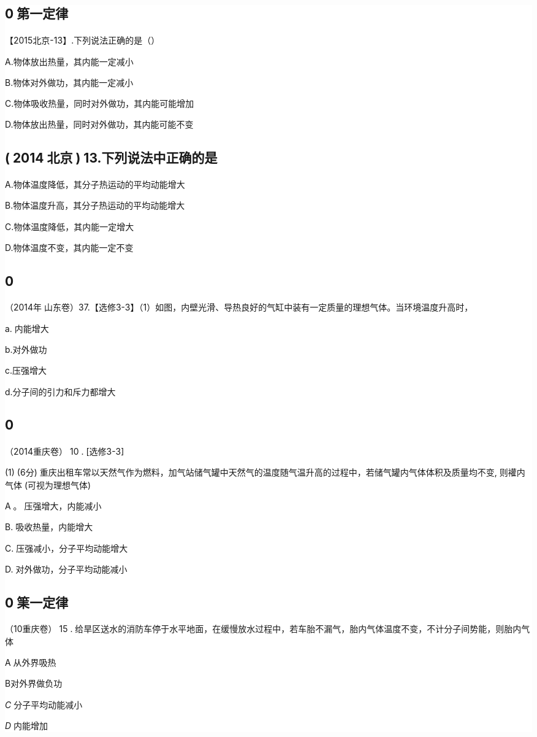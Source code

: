 ## 0 第一定律

【2015北京-13】.下列说法正确的是（）

A.物体放出热量，其内能一定减小

B.物体对外做功，其内能一定减小

C.物体吸收热量，同时对外做功，其内能可能增加

D.物体放出热量，同时对外做功，其内能可能不变

## ( 2014 北京 ) 13.下列说法中正确的是

A.物体温度降低，其分子热运动的平均动能增大

B.物体温度升高，其分子热运动的平均动能增大

C.物体温度降低，其内能一定增大

D.物体温度不变，其内能一定不变

## 0

（2014年 山东卷）37.【选修3-3】（1）如图，内壁光滑、导热良好的气缸中装有一定质量的理想气体。当环境温度升高时，

a. 内能增大

b.对外做功

c.压强增大

d.分子间的引力和斥力都增大

## 0

（2014重庆卷） 10 . [选修3-3]

(1) (6分) 重庆出租车常以天然气作为燃料，加气站储气罐中天然气的温度随气温升高的过程中，若储气罐内气体体积及质量均不变, 则䙮内气体 (可视为理想气体)

A 。 压强增大，内能减小

B. 吸收热量，内能增大

C. 压强减小，分子平均动能增大

D. 对外做功，分子平均动能减小

## 0 筙一定律

（10重庆卷） 15 . 给旱区送水的消防车停于水平地面，在缓慢放水过程中，若车胎不漏气，胎内气体温度不变，不计分子间势能，则胎内气体

$\mathrm{A}$ 从外界吸热

B对外界做负功

$C$ 分子平均动能减小

$D$ 内能增加
